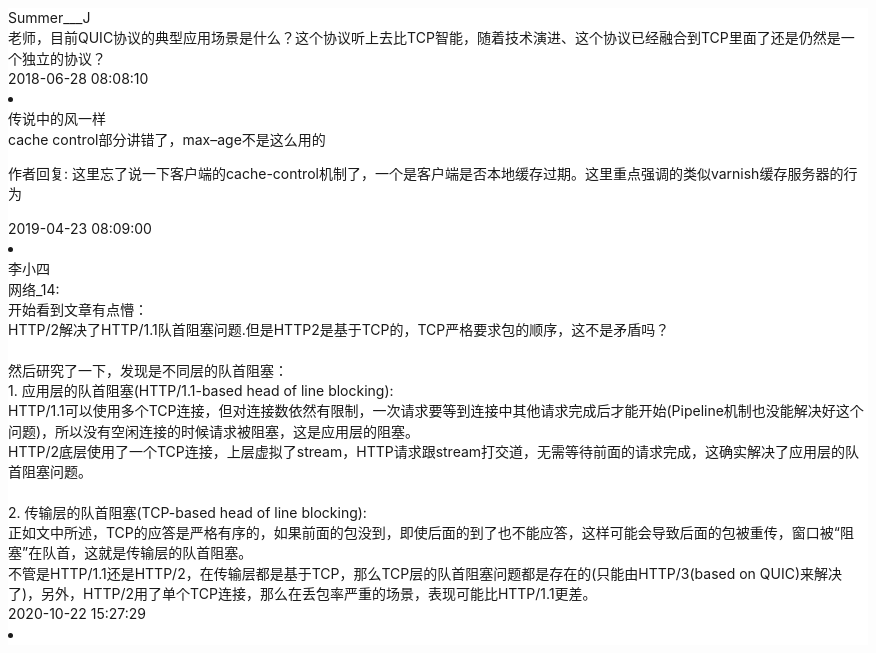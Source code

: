 <div class="_36ChpWj4_0">
  <div class="_2zFoi7sd_0"><span>Summer___J</span>
  </div>
  <div class="_2_QraFYR_0">老师，目前QUIC协议的典型应用场景是什么？这个协议听上去比TCP智能，随着技术演进、这个协议已经融合到TCP里面了还是仍然是一个独立的协议？</div>
  <div class="_10o3OAxT_0">
    
  </div>
  <div class="_3klNVc4Z_0">
    <div class="_3Hkula0k_0">2018-06-28 08:08:10</div>
  </div>
</div>
</div>
</li>
<li>
<div class="_2sjJGcOH_0">
  
<div class="_36ChpWj4_0">
  <div class="_2zFoi7sd_0"><span>传说中的风一样</span>
  </div>
  <div class="_2_QraFYR_0">cache control部分讲错了，max–age不是这么用的</div>
  <div class="_10o3OAxT_0">
    <p class="_3KxQPN3V_0">作者回复: 这里忘了说一下客户端的cache-control机制了，一个是客户端是否本地缓存过期。这里重点强调的类似varnish缓存服务器的行为</p>
  </div>
  <div class="_3klNVc4Z_0">
    <div class="_3Hkula0k_0">2019-04-23 08:09:00</div>
  </div>
</div>
</div>
</li>
<li>
<div class="_2sjJGcOH_0">
  
<div class="_36ChpWj4_0">
  <div class="_2zFoi7sd_0"><span>李小四</span>
  </div>
  <div class="_2_QraFYR_0">网络_14:<br>开始看到文章有点懵：<br>HTTP&#47;2解决了HTTP&#47;1.1队首阻塞问题.但是HTTP2是基于TCP的，TCP严格要求包的顺序，这不是矛盾吗？<br><br>然后研究了一下，发现是不同层的队首阻塞：<br>1. 应用层的队首阻塞(HTTP&#47;1.1-based head of line blocking):<br>HTTP&#47;1.1可以使用多个TCP连接，但对连接数依然有限制，一次请求要等到连接中其他请求完成后才能开始(Pipeline机制也没能解决好这个问题)，所以没有空闲连接的时候请求被阻塞，这是应用层的阻塞。<br>HTTP&#47;2底层使用了一个TCP连接，上层虚拟了stream，HTTP请求跟stream打交道，无需等待前面的请求完成，这确实解决了应用层的队首阻塞问题。<br><br>2. 传输层的队首阻塞(TCP-based head of line blocking):<br>正如文中所述，TCP的应答是严格有序的，如果前面的包没到，即使后面的到了也不能应答，这样可能会导致后面的包被重传，窗口被“阻塞”在队首，这就是传输层的队首阻塞。<br>不管是HTTP&#47;1.1还是HTTP&#47;2，在传输层都是基于TCP，那么TCP层的队首阻塞问题都是存在的(只能由HTTP&#47;3(based on QUIC)来解决了)，另外，HTTP&#47;2用了单个TCP连接，那么在丢包率严重的场景，表现可能比HTTP&#47;1.1更差。</div>
  <div class="_10o3OAxT_0">
    
  </div>
  <div class="_3klNVc4Z_0">
    <div class="_3Hkula0k_0">2020-10-22 15:27:29</div>
  </div>
</div>
</div>
</li>
<li>
<div class="_2sjJGcOH_0">
  